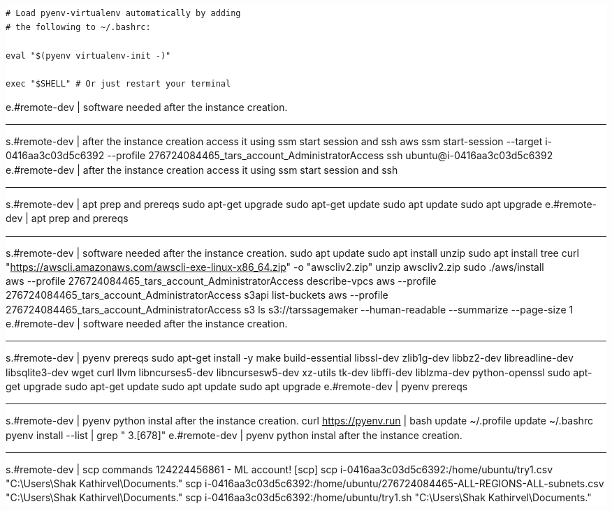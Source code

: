 	# Load pyenv-virtualenv automatically by adding
	# the following to ~/.bashrc:
	
	eval "$(pyenv virtualenv-init -)"
	
	exec "$SHELL" # Or just restart your terminal
e.#remote-dev |  software needed after the instance creation.	
______________
s.#remote-dev |  after the instance creation access it using ssm start session <instanceid> and ssh <instanceid>
aws ssm start-session --target i-0416aa3c03d5c6392 --profile 276724084465_tars_account_AdministratorAccess
ssh  ubuntu@i-0416aa3c03d5c6392
e.#remote-dev |  after the instance creation access it using ssm start session <instanceid> and ssh <instanceid>
______________
s.#remote-dev |  apt prep  and prereqs
sudo apt-get upgrade
sudo apt-get update
sudo apt update
sudo apt upgrade
e.#remote-dev |  apt prep  and prereqs
______________
s.#remote-dev |  software needed after the instance creation.
sudo apt update 
sudo apt install unzip
sudo apt install tree
curl "https://awscli.amazonaws.com/awscli-exe-linux-x86_64.zip" -o "awscliv2.zip"
unzip awscliv2.zip
sudo ./aws/install	
aws --profile  276724084465_tars_account_AdministratorAccess describe-vpcs 
aws --profile 276724084465_tars_account_AdministratorAccess s3api list-buckets 
	aws --profile 276724084465_tars_account_AdministratorAccess s3 ls s3://tarssagemaker --human-readable --summarize --page-size 1 
e.#remote-dev |  software needed after the instance creation.
______________
s.#remote-dev |  pyenv prereqs
sudo apt-get install -y make build-essential libssl-dev zlib1g-dev libbz2-dev libreadline-dev libsqlite3-dev wget curl llvm libncurses5-dev libncursesw5-dev xz-utils tk-dev libffi-dev liblzma-dev python-openssl
sudo apt-get upgrade
sudo apt-get update
sudo apt update
sudo apt upgrade
e.#remote-dev |  pyenv prereqs
______________
s.#remote-dev |  pyenv python instal after the instance creation.
curl https://pyenv.run | bash
	update ~/.profile
	update ~/.bashrc
	pyenv install --list | grep " 3\.[678]"
e.#remote-dev |  pyenv python instal after the instance creation.	
______________
s.#remote-dev |  scp commands
124224456861 - ML account!
[scp]
scp   i-0416aa3c03d5c6392:/home/ubuntu/try1.csv "C:\Users\Shak Kathirvel\Documents\." 
scp   i-0416aa3c03d5c6392:/home/ubuntu/276724084465-ALL-REGIONS-ALL-subnets.csv "C:\Users\Shak Kathirvel\Documents\." 
scp   i-0416aa3c03d5c6392:/home/ubuntu/try1.sh "C:\Users\Shak Kathirvel\Documents\." 